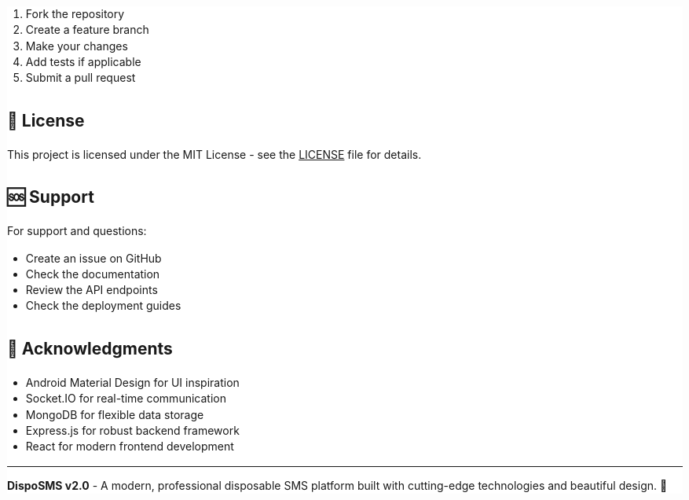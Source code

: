 1. Fork the repository
2. Create a feature branch
3. Make your changes
4. Add tests if applicable
5. Submit a pull request

## 📄 License

This project is licensed under the MIT License - see the [LICENSE](LICENSE) file for details.

## 🆘 Support

For support and questions:
- Create an issue on GitHub
- Check the documentation
- Review the API endpoints
- Check the deployment guides

## 🙏 Acknowledgments

- Android Material Design for UI inspiration
- Socket.IO for real-time communication
- MongoDB for flexible data storage
- Express.js for robust backend framework
- React for modern frontend development

---

**DispoSMS v2.0** - A modern, professional disposable SMS platform built with cutting-edge technologies and beautiful design. 🚀

